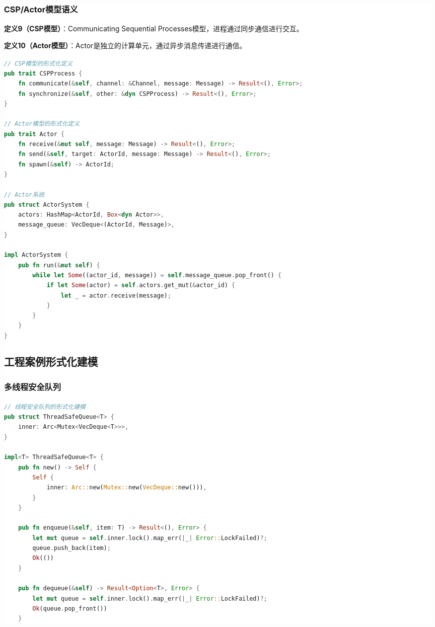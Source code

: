 ### CSP/Actor模型语义

**定义9（CSP模型）**：Communicating Sequential Processes模型，进程通过同步通信进行交互。

**定义10（Actor模型）**：Actor是独立的计算单元，通过异步消息传递进行通信。

```rust
// CSP模型的形式化定义
pub trait CSPProcess {
    fn communicate(&self, channel: &Channel, message: Message) -> Result<(), Error>;
    fn synchronize(&self, other: &dyn CSPProcess) -> Result<(), Error>;
}

// Actor模型的形式化定义
pub trait Actor {
    fn receive(&mut self, message: Message) -> Result<(), Error>;
    fn send(&self, target: ActorId, message: Message) -> Result<(), Error>;
    fn spawn(&self) -> ActorId;
}

// Actor系统
pub struct ActorSystem {
    actors: HashMap<ActorId, Box<dyn Actor>>,
    message_queue: VecDeque<(ActorId, Message)>,
}

impl ActorSystem {
    pub fn run(&mut self) {
        while let Some((actor_id, message)) = self.message_queue.pop_front() {
            if let Some(actor) = self.actors.get_mut(&actor_id) {
                let _ = actor.receive(message);
            }
        }
    }
}
```

## 工程案例形式化建模

### 多线程安全队列

```rust
// 线程安全队列的形式化建模
pub struct ThreadSafeQueue<T> {
    inner: Arc<Mutex<VecDeque<T>>>,
}

impl<T> ThreadSafeQueue<T> {
    pub fn new() -> Self {
        Self {
            inner: Arc::new(Mutex::new(VecDeque::new())),
        }
    }
    
    pub fn enqueue(&self, item: T) -> Result<(), Error> {
        let mut queue = self.inner.lock().map_err(|_| Error::LockFailed)?;
        queue.push_back(item);
        Ok(())
    }
    
    pub fn dequeue(&self) -> Result<Option<T>, Error> {
        let mut queue = self.inner.lock().map_err(|_| Error::LockFailed)?;
        Ok(queue.pop_front())
    }
```